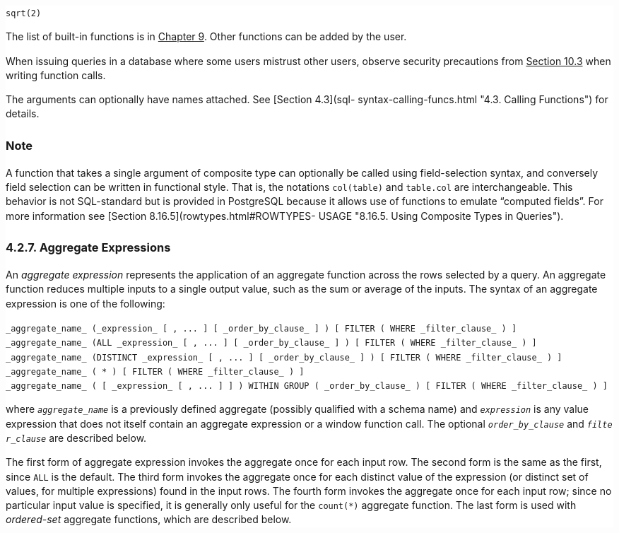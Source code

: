     
    
    sqrt(2)
    

The list of built-in functions is in [Chapter 9](functions.html
"Chapter 9. Functions and Operators"). Other functions can be added by the
user.

When issuing queries in a database where some users mistrust other users,
observe security precautions from [Section 10.3](typeconv-func.html
"10.3. Functions") when writing function calls.

The arguments can optionally have names attached. See [Section 4.3](sql-
syntax-calling-funcs.html "4.3. Calling Functions") for details.

### Note

A function that takes a single argument of composite type can optionally be
called using field-selection syntax, and conversely field selection can be
written in functional style. That is, the notations `col(table)` and
`table.col` are interchangeable. This behavior is not SQL-standard but is
provided in PostgreSQL because it allows use of functions to emulate “computed
fields”. For more information see [Section 8.16.5](rowtypes.html#ROWTYPES-
USAGE "8.16.5. Using Composite Types in Queries").

### 4.2.7. Aggregate Expressions #

An _aggregate expression_ represents the application of an aggregate function
across the rows selected by a query. An aggregate function reduces multiple
inputs to a single output value, such as the sum or average of the inputs. The
syntax of an aggregate expression is one of the following:

    
    
    _aggregate_name_ (_expression_ [ , ... ] [ _order_by_clause_ ] ) [ FILTER ( WHERE _filter_clause_ ) ]
    _aggregate_name_ (ALL _expression_ [ , ... ] [ _order_by_clause_ ] ) [ FILTER ( WHERE _filter_clause_ ) ]
    _aggregate_name_ (DISTINCT _expression_ [ , ... ] [ _order_by_clause_ ] ) [ FILTER ( WHERE _filter_clause_ ) ]
    _aggregate_name_ ( * ) [ FILTER ( WHERE _filter_clause_ ) ]
    _aggregate_name_ ( [ _expression_ [ , ... ] ] ) WITHIN GROUP ( _order_by_clause_ ) [ FILTER ( WHERE _filter_clause_ ) ]
    

where _`aggregate_name`_ is a previously defined aggregate (possibly qualified
with a schema name) and _`expression`_ is any value expression that does not
itself contain an aggregate expression or a window function call. The optional
_`order_by_clause`_ and _`filter_clause`_ are described below.

The first form of aggregate expression invokes the aggregate once for each
input row. The second form is the same as the first, since `ALL` is the
default. The third form invokes the aggregate once for each distinct value of
the expression (or distinct set of values, for multiple expressions) found in
the input rows. The fourth form invokes the aggregate once for each input row;
since no particular input value is specified, it is generally only useful for
the `count(*)` aggregate function. The last form is used with _ordered-set_
aggregate functions, which are described below.
